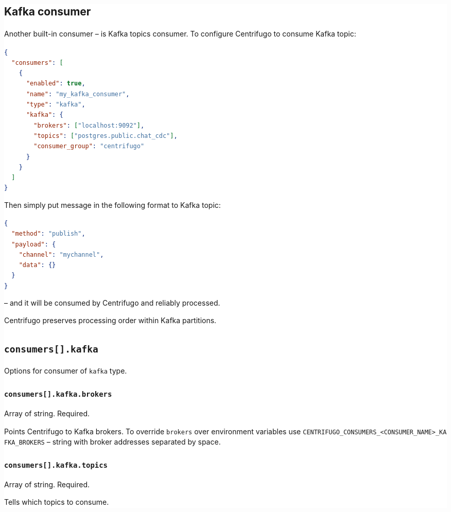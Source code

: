## Kafka consumer

Another built-in consumer – is Kafka topics consumer. To configure Centrifugo to consume Kafka topic:

```json title="config.json"
{
  "consumers": [
    {
      "enabled": true,
      "name": "my_kafka_consumer",
      "type": "kafka",
      "kafka": {
        "brokers": ["localhost:9092"],
        "topics": ["postgres.public.chat_cdc"],
        "consumer_group": "centrifugo"
      }
    }
  ]
}
```

Then simply put message in the following format to Kafka topic:

```json
{
  "method": "publish",
  "payload": {
    "channel": "mychannel",
    "data": {}
  }
}
```

– and it will be consumed by Centrifugo and reliably processed.

Centrifugo preserves processing order within Kafka partitions.

## `consumers[].kafka`

Options for consumer of `kafka` type.

### `consumers[].kafka.brokers`

Array of string. Required.

Points Centrifugo to Kafka brokers. To override `brokers` over environment variables use `CENTRIFUGO_CONSUMERS_<CONSUMER_NAME>_KAFKA_BROKERS` – string with broker addresses separated by space.

### `consumers[].kafka.topics`

Array of string. Required.

Tells which topics to consume.
